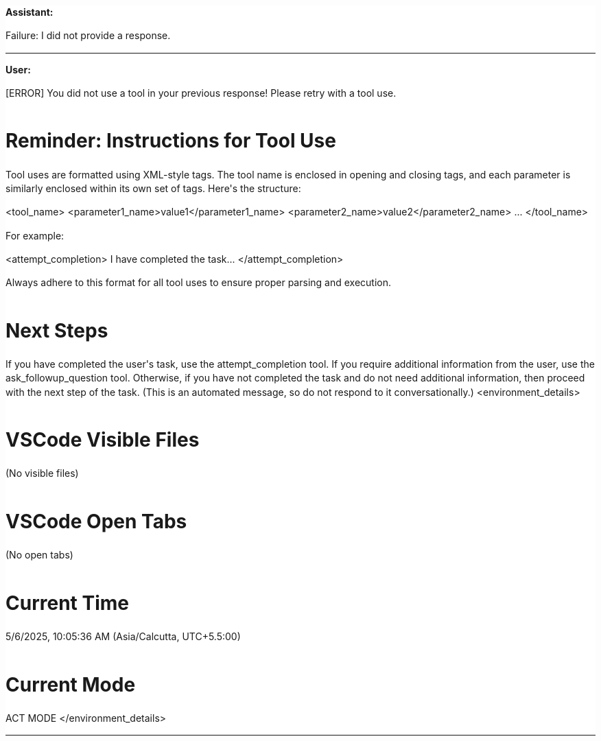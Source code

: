**Assistant:**

Failure: I did not provide a response.

---

**User:**

[ERROR] You did not use a tool in your previous response! Please retry with a tool use.

# Reminder: Instructions for Tool Use

Tool uses are formatted using XML-style tags. The tool name is enclosed in opening and closing tags, and each parameter is similarly enclosed within its own set of tags. Here's the structure:

<tool_name>
<parameter1_name>value1</parameter1_name>
<parameter2_name>value2</parameter2_name>
...
</tool_name>

For example:

<attempt_completion>
<result>
I have completed the task...
</result>
</attempt_completion>

Always adhere to this format for all tool uses to ensure proper parsing and execution.

# Next Steps

If you have completed the user's task, use the attempt_completion tool. 
If you require additional information from the user, use the ask_followup_question tool. 
Otherwise, if you have not completed the task and do not need additional information, then proceed with the next step of the task. 
(This is an automated message, so do not respond to it conversationally.)
<environment_details>
# VSCode Visible Files
(No visible files)

# VSCode Open Tabs
(No open tabs)

# Current Time
5/6/2025, 10:05:36 AM (Asia/Calcutta, UTC+5.5:00)

# Current Mode
ACT MODE
</environment_details>

---